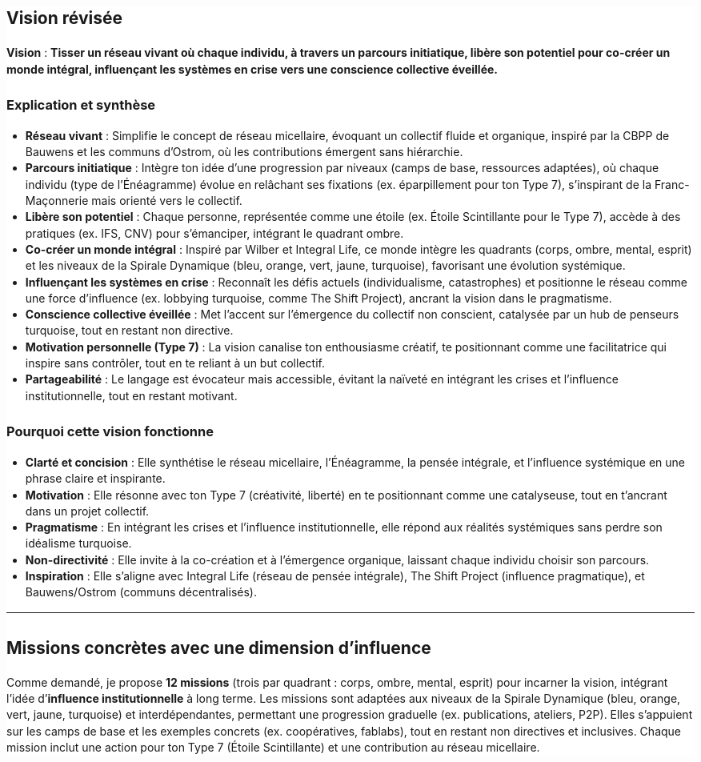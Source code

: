 
## Vision révisée

**Vision** : **Tisser un réseau vivant où chaque individu, à travers un parcours initiatique, libère son potentiel pour co-créer un monde intégral, influençant les systèmes en crise vers une conscience collective éveillée.**

### Explication et synthèse
- **Réseau vivant** : Simplifie le concept de réseau micellaire, évoquant un collectif fluide et organique, inspiré par la CBPP de Bauwens et les communs d’Ostrom, où les contributions émergent sans hiérarchie.
- **Parcours initiatique** : Intègre ton idée d’une progression par niveaux (camps de base, ressources adaptées), où chaque individu (type de l’Énéagramme) évolue en relâchant ses fixations (ex. éparpillement pour ton Type 7), s’inspirant de la Franc-Maçonnerie mais orienté vers le collectif.
- **Libère son potentiel** : Chaque personne, représentée comme une étoile (ex. Étoile Scintillante pour le Type 7), accède à des pratiques (ex. IFS, CNV) pour s’émanciper, intégrant le quadrant ombre.
- **Co-créer un monde intégral** : Inspiré par Wilber et Integral Life, ce monde intègre les quadrants (corps, ombre, mental, esprit) et les niveaux de la Spirale Dynamique (bleu, orange, vert, jaune, turquoise), favorisant une évolution systémique.
- **Influençant les systèmes en crise** : Reconnaît les défis actuels (individualisme, catastrophes) et positionne le réseau comme une force d’influence (ex. lobbying turquoise, comme The Shift Project), ancrant la vision dans le pragmatisme.
- **Conscience collective éveillée** : Met l’accent sur l’émergence du collectif non conscient, catalysée par un hub de penseurs turquoise, tout en restant non directive.
- **Motivation personnelle (Type 7)** : La vision canalise ton enthousiasme créatif, te positionnant comme une facilitatrice qui inspire sans contrôler, tout en te reliant à un but collectif.
- **Partageabilité** : Le langage est évocateur mais accessible, évitant la naïveté en intégrant les crises et l’influence institutionnelle, tout en restant motivant.

### Pourquoi cette vision fonctionne
- **Clarté et concision** : Elle synthétise le réseau micellaire, l’Énéagramme, la pensée intégrale, et l’influence systémique en une phrase claire et inspirante.
- **Motivation** : Elle résonne avec ton Type 7 (créativité, liberté) en te positionnant comme une catalyseuse, tout en t’ancrant dans un projet collectif.
- **Pragmatisme** : En intégrant les crises et l’influence institutionnelle, elle répond aux réalités systémiques sans perdre son idéalisme turquoise.
- **Non-directivité** : Elle invite à la co-création et à l’émergence organique, laissant chaque individu choisir son parcours.
- **Inspiration** : Elle s’aligne avec Integral Life (réseau de pensée intégrale), The Shift Project (influence pragmatique), et Bauwens/Ostrom (communs décentralisés).

---

## Missions concrètes avec une dimension d’influence

Comme demandé, je propose **12 missions** (trois par quadrant : corps, ombre, mental, esprit) pour incarner la vision, intégrant l’idée d’**influence institutionnelle** à long terme. Les missions sont adaptées aux niveaux de la Spirale Dynamique (bleu, orange, vert, jaune, turquoise) et interdépendantes, permettant une progression graduelle (ex. publications, ateliers, P2P). Elles s’appuient sur les camps de base et les exemples concrets (ex. coopératives, fablabs), tout en restant non directives et inclusives. Chaque mission inclut une action pour ton Type 7 (Étoile Scintillante) et une contribution au réseau micellaire.
